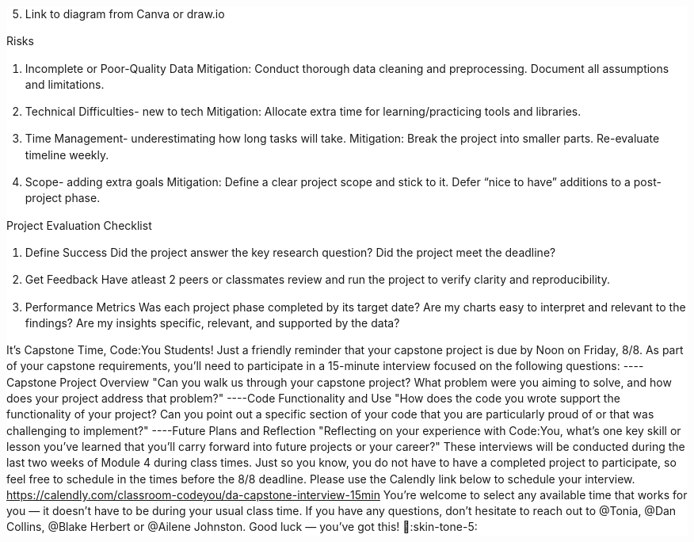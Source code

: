 5. Link to diagram from Canva or draw.io



Risks
1. Incomplete or Poor-Quality Data
Mitigation:
Conduct thorough data cleaning and preprocessing.
Document all assumptions and limitations.

2. Technical Difficulties- new to tech
Mitigation:
Allocate extra time for learning/practicing tools and libraries.

3. Time Management- underestimating how long tasks will take.
Mitigation:
Break the project into smaller parts.
Re-evaluate timeline weekly.

4. Scope- adding extra goals
Mitigation:
Define a clear project scope and stick to it.
Defer “nice to have” additions to a post-project phase.




Project Evaluation Checklist
1. Define Success
Did the project answer the key research question?
Did the project meet the deadline?

2. Get Feedback
Have atleast 2 peers or classmates review and run the project to verify clarity and reproducibility.

3. Performance Metrics
Was each project phase completed by its target date?
Are my charts easy to interpret and relevant to the findings?
Are my insights specific, relevant, and supported by the data?




It’s Capstone Time, Code:You Students!
Just a friendly reminder that your capstone project is due by Noon on Friday, 8/8.
As part of your capstone requirements, you’ll need to participate in a 15-minute interview focused on the following questions:
----Capstone Project Overview
 "Can you walk us through your capstone project? What problem were you aiming to solve, and how does your project address that problem?"
----Code Functionality and Use
 "How does the code you wrote support the functionality of your project? Can you point out a specific section of your code that you are particularly proud of or that was challenging to implement?"
----Future Plans and Reflection
 "Reflecting on your experience with Code:You, what’s one key skill or lesson you’ve learned that you’ll carry forward into future projects or your career?"
These interviews will be conducted during the last two weeks of Module 4 during class times. Just so you know, you do not have to have a completed project to participate, so feel free to schedule in the times before the 8/8 deadline.
 Please use the Calendly link below to schedule your interview.
https://calendly.com/classroom-codeyou/da-capstone-interview-15min
You’re welcome to select any available time that works for you — it doesn’t have to be during your usual class time.
If you have any questions, don’t hesitate to reach out to @Tonia, @Dan Collins, @Blake Herbert or @Ailene Johnston.
Good luck — you’ve got this! :muscle::skin-tone-5: